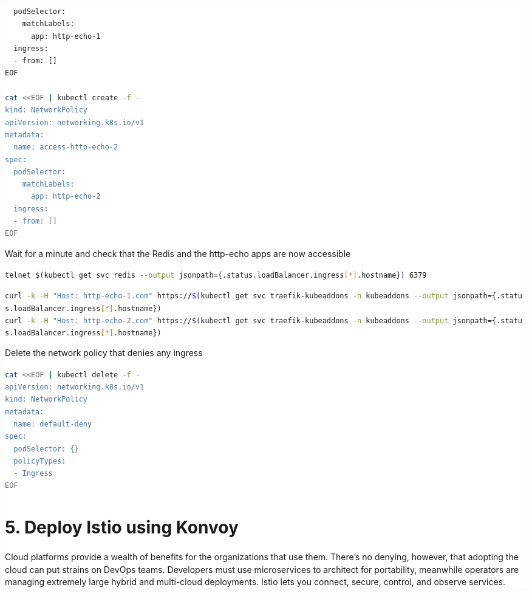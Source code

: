```bash
  podSelector:
    matchLabels:
      app: http-echo-1
  ingress:
  - from: []
EOF

cat <<EOF | kubectl create -f -
kind: NetworkPolicy
apiVersion: networking.k8s.io/v1
metadata:
  name: access-http-echo-2
spec:
  podSelector:
    matchLabels:
      app: http-echo-2
  ingress:
  - from: []
EOF
```

Wait for a minute and check that the Redis and the http-echo apps are now accessible

```bash
telnet $(kubectl get svc redis --output jsonpath={.status.loadBalancer.ingress[*].hostname}) 6379
```

```bash
curl -k -H "Host: http-echo-1.com" https://$(kubectl get svc traefik-kubeaddons -n kubeaddons --output jsonpath={.status.loadBalancer.ingress[*].hostname})
curl -k -H "Host: http-echo-2.com" https://$(kubectl get svc traefik-kubeaddons -n kubeaddons --output jsonpath={.status.loadBalancer.ingress[*].hostname})
```

Delete the network policy that denies any ingress

```bash
cat <<EOF | kubectl delete -f -
apiVersion: networking.k8s.io/v1
kind: NetworkPolicy
metadata:
  name: default-deny
spec:
  podSelector: {}
  policyTypes:
  - Ingress
EOF
```

# 5. Deploy Istio using Konvoy

Cloud platforms provide a wealth of benefits for the organizations that use them.
There’s no denying, however, that adopting the cloud can put strains on DevOps teams.
Developers must use microservices to architect for portability, meanwhile operators are managing extremely large hybrid and multi-cloud deployments.
Istio lets you connect, secure, control, and observe services.
